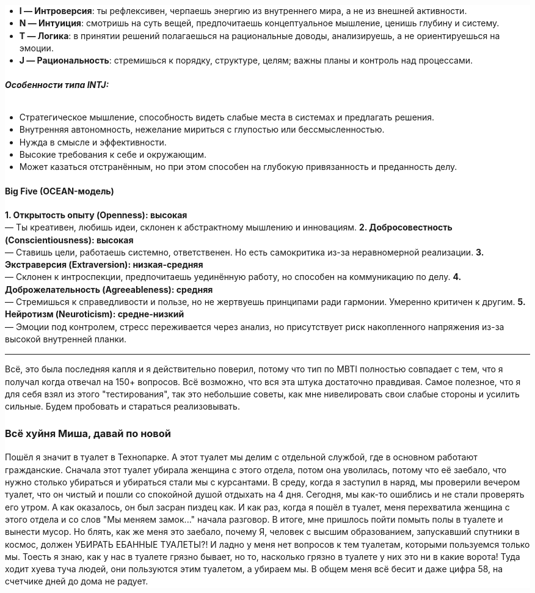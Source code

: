 - **I — Интроверсия**: ты рефлексивен, черпаешь энергию из внутреннего мира, а не из внешней активности.
- **N — Интуиция**: смотришь на суть вещей, предпочитаешь концептуальное мышление, ценишь глубину и систему.
- **T — Логика**: в принятии решений полагаешься на рациональные доводы, анализируешь, а не ориентируешься на эмоции.
- **J — Рациональность**: стремишься к порядку, структуре, целям; важны планы и контроль над процессами.
###### **Особенности типа INTJ:**
- Стратегическое мышление, способность видеть слабые места в системах и предлагать решения.
- Внутренняя автономность, нежелание мириться с глупостью или бессмысленностью.
- Нужда в смысле и эффективности.
- Высокие требования к себе и окружающим.
- Может казаться отстранённым, но при этом способен на глубокую привязанность и преданность делу.
#### Big Five (OCEAN-модель)
**1. Открытость опыту (Openness): высокая**  
— Ты креативен, любишь идеи, склонен к абстрактному мышлению и инновациям.
**2. Добросовестность (Conscientiousness): высокая**  
— Ставишь цели, работаешь системно, ответственен. Но есть самокритика из-за неравномерной реализации.
**3. Экстраверсия (Extraversion): низкая-средняя**  
— Склонен к интроспекции, предпочитаешь уединённую работу, но способен на коммуникацию по делу.
**4. Доброжелательность (Agreeableness): средняя**  
— Стремишься к справедливости и пользе, но не жертвуешь принципами ради гармонии. Умеренно критичен к другим.
**5. Нейротизм (Neuroticism): средне-низкий**  
— Эмоции под контролем, стресс переживается через анализ, но присутствует риск накопленного напряжения из-за высокой внутренней планки.
___
Всё, это была последняя капля и я действительно поверил, потому что тип по MBTI полностью совпадает с тем, что я получал когда отвечал на 150+ вопросов. Всё возможно, что вся эта штука достаточно правдивая.
Самое полезное, что я для себя взял из этого "тестирования", так это небольшие советы, как мне нивелировать свои слабые стороны и усилить сильные. Будем пробовать и стараться реализовывать.

### Всё хуйня Миша, давай по новой
Пошёл я значит в туалет в Технопарке. А этот туалет мы делим с отдельной службой, где в основном работают гражданские. Сначала этот туалет убирала женщина с этого отдела, потом она уволилась, потому что её заебало, что нужно столько убираться и убираться стали мы с курсантами.
В среду, когда я заступил в наряд, мы проверили вечером туалет, что он чистый и пошли со спокойной душой отдыхать на 4 дня. Сегодня, мы как-то ошиблись и не стали проверять его утром. А как оказалось, он был засран пиздец как. 
И как раз, когда я пошёл в туалет, меня перехватила женщина с этого отдела и со слов "Мы меняем замок..." начала разговор. В итоге, мне пришлось пойти помыть полы в туалете и вынести мусор. Но блять, как же меня это заебало, почему Я, человек с высшим образованием, запускавший спутники в космос, должен УБИРАТЬ ЕБАННЫЕ ТУАЛЕТЫ?!
И ладно у меня нет вопросов к тем туалетам, которыми пользуемся только мы. Тоесть я знаю, как у нас в туалете грязно бывает, но то, насколько грязно в туалете у них это ни в какие ворота! Туда ходит хуева туча людей, они пользуются этим туалетом, а убираем мы. 
В общем меня всё бесит и даже цифра 58, на счетчике дней до дома не радует.